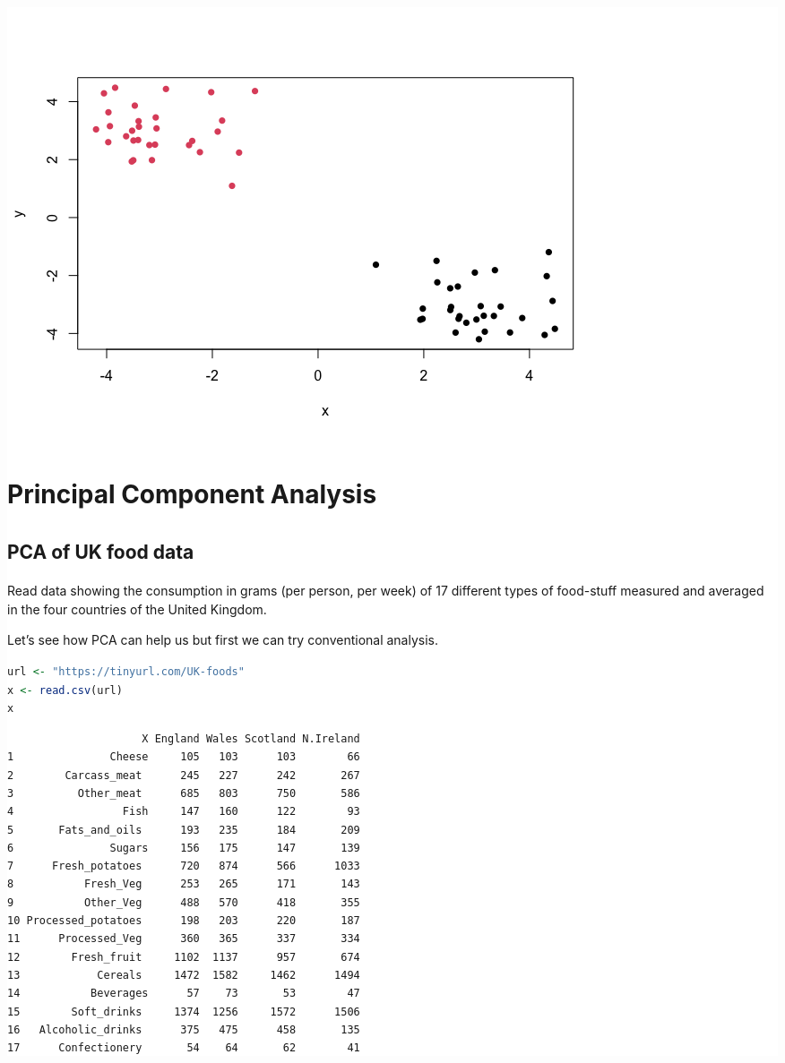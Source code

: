 ![](class07_files/figure-commonmark/unnamed-chunk-14-1.png)

# Principal Component Analysis

## PCA of UK food data

Read data showing the consumption in grams (per person, per week) of 17
different types of food-stuff measured and averaged in the four
countries of the United Kingdom.

Let’s see how PCA can help us but first we can try conventional
analysis.

``` r
url <- "https://tinyurl.com/UK-foods"
x <- read.csv(url)
x
```

                         X England Wales Scotland N.Ireland
    1               Cheese     105   103      103        66
    2        Carcass_meat      245   227      242       267
    3          Other_meat      685   803      750       586
    4                 Fish     147   160      122        93
    5       Fats_and_oils      193   235      184       209
    6               Sugars     156   175      147       139
    7      Fresh_potatoes      720   874      566      1033
    8           Fresh_Veg      253   265      171       143
    9           Other_Veg      488   570      418       355
    10 Processed_potatoes      198   203      220       187
    11      Processed_Veg      360   365      337       334
    12        Fresh_fruit     1102  1137      957       674
    13            Cereals     1472  1582     1462      1494
    14           Beverages      57    73       53        47
    15        Soft_drinks     1374  1256     1572      1506
    16   Alcoholic_drinks      375   475      458       135
    17      Confectionery       54    64       62        41
